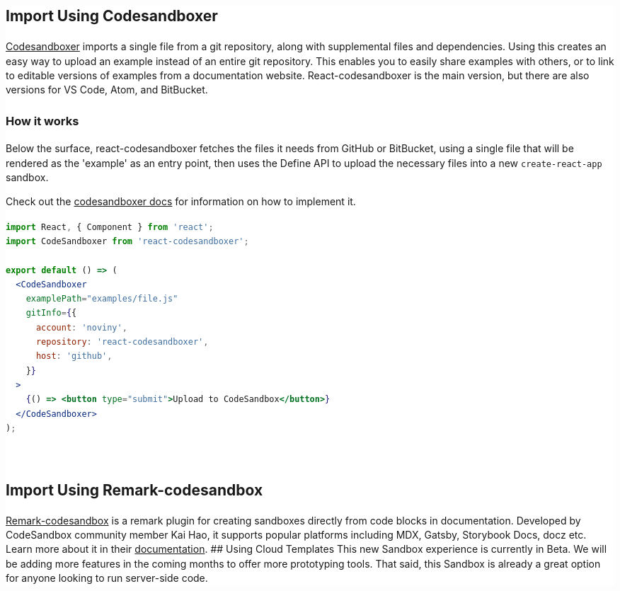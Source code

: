 ## Import Using Codesandboxer

[Codesandboxer](https://github.com/codesandbox/codesandboxer) imports a single
file from a git repository, along with supplemental files and dependencies.
Using this creates an easy way to upload an example instead of an entire git
repository. This enables you to easily share examples with others, or to link to
editable versions of examples from a documentation website. React-codesandboxer
is the main version, but there are also versions for VS Code, Atom, and
BitBucket.
<br/>

### How it works

Below the surface, react-codesandboxer fetches the files it needs from GitHub or
BitBucket, using a single file that will be rendered as the 'example' as an
entry point, then uses the Define API to upload the necessary files into a new
`create-react-app` sandbox.

Check out the [codesandboxer docs](https://github.com/codesandbox/codesandboxer)
for information on how to implement it.

```jsx harmony
import React, { Component } from 'react';
import CodeSandboxer from 'react-codesandboxer';

export default () => (
  <CodeSandboxer
    examplePath="examples/file.js"
    gitInfo={{
      account: 'noviny',
      repository: 'react-codesandboxer',
      host: 'github',
    }}
  >
    {() => <button type="submit">Upload to CodeSandbox</button>}
  </CodeSandboxer>
);
```
<br/>

## Import Using Remark-codesandbox

[Remark-codesandbox](https://github.com/kevin940726/remark-codesandbox) is a
remark plugin for creating sandboxes directly from code blocks in documentation.
Developed by CodeSandbox community member Kai Hao, it supports popular platforms
including MDX, Gatsby, Storybook Docs, docz etc. Learn more about it in their
[documentation](https://github.com/kevin940726/remark-codesandbox#remark-codesandbox).
    </WrapContent>
    <WrapContent>
    ## Using Cloud Templates
    This new Sandbox experience is currently in Beta. We will be adding more features in the coming months to offer more prototyping tools. That said, this Sandbox is already a great option for anyone looking to run server-side code. 
    